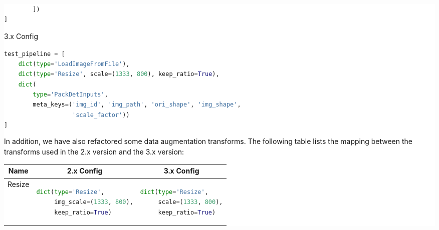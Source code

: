 ```python
        ])
]
```

</td>
<tr>
<td>3.x Config</td>
<td>

```python
test_pipeline = [
    dict(type='LoadImageFromFile'),
    dict(type='Resize', scale=(1333, 800), keep_ratio=True),
    dict(
        type='PackDetInputs',
        meta_keys=('img_id', 'img_path', 'ori_shape', 'img_shape',
                   'scale_factor'))
]
```

</td>
</tr>
</table>

In addition, we have also refactored some data augmentation transforms. The following table lists the mapping between the transforms used in the 2.x version and the 3.x version:

<table class="docutils">
<thead>
  <tr>
    <th>Name</th>
    <th>2.x Config</th>
    <th>3.x Config</th>
  </tr>
</thead>
<tbody>
  <tr>
    <td>Resize</td>
<td>

```python
dict(type='Resize',
     img_scale=(1333, 800),
     keep_ratio=True)
```

</td>

<td>

```python
dict(type='Resize',
     scale=(1333, 800),
     keep_ratio=True)
```
